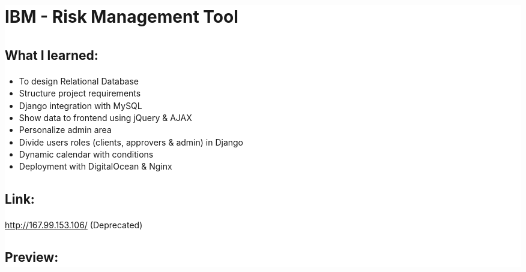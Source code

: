 # IBM - Risk Management Tool

## What I learned:
- To design Relational Database
- Structure project requirements
- Django integration with MySQL
- Show data to frontend using jQuery & AJAX
- Personalize admin area
- Divide users roles (clients, approvers & admin) in Django
- Dynamic calendar with conditions
- Deployment with DigitalOcean & Nginx

## Link:
http://167.99.153.106/ (Deprecated)


## Preview:
<p float="left">